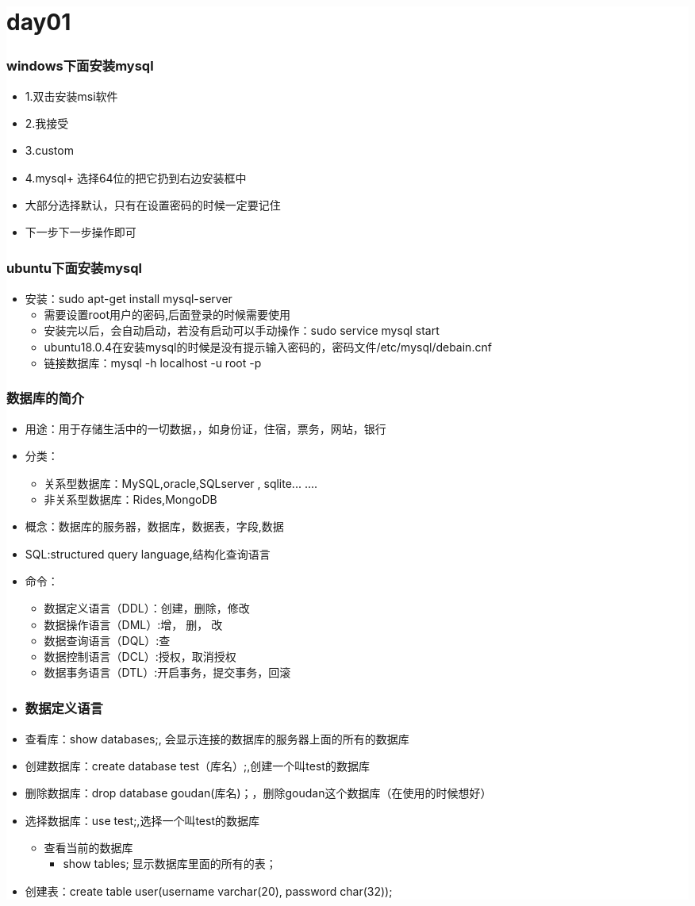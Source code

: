 # day01

### windows下面安装mysql

- 1.双击安装msi软件

- 2.我接受

- 3.custom

- 4.mysql+  选择64位的把它扔到右边安装框中

- 大部分选择默认，只有在设置密码的时候一定要记住

- 下一步下一步操作即可


### ubuntu下面安装mysql

- 安装：sudo apt-get install mysql-server
  - 需要设置root用户的密码,后面登录的时候需要使用
  - 安装完以后，会自动启动，若没有启动可以手动操作：sudo service  mysql  start
  - ubuntu18.0.4在安装mysql的时候是没有提示输入密码的，密码文件/etc/mysql/debain.cnf
  - 链接数据库：mysql -h localhost  -u root -p 

### 数据库的简介

- 用途：用于存储生活中的一切数据，，如身份证，住宿，票务，网站，银行
- 分类：
  - 关系型数据库：MySQL,oracle,SQLserver  , sqlite...   ....
  - 非关系型数据库：Rides,MongoDB

- 概念：数据库的服务器，数据库，数据表，字段,数据
- SQL:structured query   language,结构化查询语言
- 命令：
  - 数据定义语言（DDL）：创建，删除，修改
  - 数据操作语言（DML）:增， 删， 改
  - 数据查询语言（DQL）:查
  - 数据控制语言（DCL）:授权，取消授权
  - 数据事务语言（DTL）:开启事务，提交事务，回滚

- ### 数据定义语言

- 查看库：show databases;, 会显示连接的数据库的服务器上面的所有的数据库

- 创建数据库：create database test（库名）;,创建一个叫test的数据库

- 删除数据库：drop database goudan(库名)；，删除goudan这个数据库（在使用的时候想好）

- 选择数据库：use test;,选择一个叫test的数据库

  - 查看当前的数据库
    - show tables;   显示数据库里面的所有的表；


- 创建表：create table  user(username varchar(20), password char(32));
